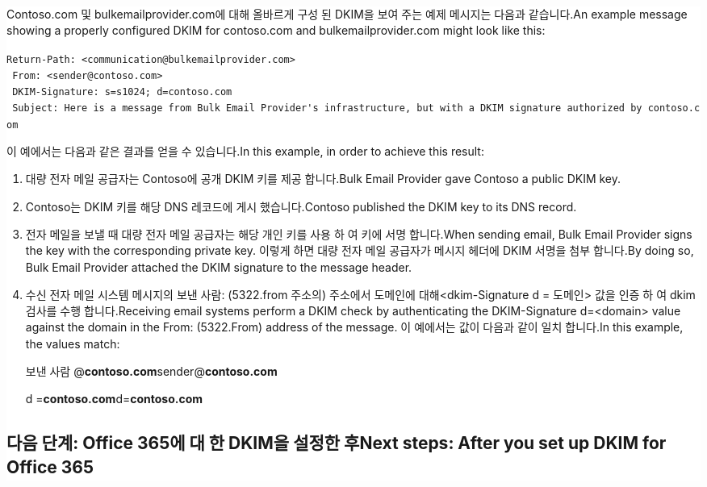<span data-ttu-id="c8b5b-240">Contoso.com 및 bulkemailprovider.com에 대해 올바르게 구성 된 DKIM을 보여 주는 예제 메시지는 다음과 같습니다.</span><span class="sxs-lookup"><span data-stu-id="c8b5b-240">An example message showing a properly configured DKIM for contoso.com and bulkemailprovider.com might look like this:</span></span>
  
```
Return-Path: <communication@bulkemailprovider.com>
 From: <sender@contoso.com>
 DKIM-Signature: s=s1024; d=contoso.com
 Subject: Here is a message from Bulk Email Provider's infrastructure, but with a DKIM signature authorized by contoso.com
```

<span data-ttu-id="c8b5b-241">이 예에서는 다음과 같은 결과를 얻을 수 있습니다.</span><span class="sxs-lookup"><span data-stu-id="c8b5b-241">In this example, in order to achieve this result:</span></span>
  
1. <span data-ttu-id="c8b5b-242">대량 전자 메일 공급자는 Contoso에 공개 DKIM 키를 제공 합니다.</span><span class="sxs-lookup"><span data-stu-id="c8b5b-242">Bulk Email Provider gave Contoso a public DKIM key.</span></span>
    
2. <span data-ttu-id="c8b5b-243">Contoso는 DKIM 키를 해당 DNS 레코드에 게시 했습니다.</span><span class="sxs-lookup"><span data-stu-id="c8b5b-243">Contoso published the DKIM key to its DNS record.</span></span>
    
3. <span data-ttu-id="c8b5b-244">전자 메일을 보낼 때 대량 전자 메일 공급자는 해당 개인 키를 사용 하 여 키에 서명 합니다.</span><span class="sxs-lookup"><span data-stu-id="c8b5b-244">When sending email, Bulk Email Provider signs the key with the corresponding private key.</span></span> <span data-ttu-id="c8b5b-245">이렇게 하면 대량 전자 메일 공급자가 메시지 헤더에 DKIM 서명을 첨부 합니다.</span><span class="sxs-lookup"><span data-stu-id="c8b5b-245">By doing so, Bulk Email Provider attached the DKIM signature to the message header.</span></span>
    
4. <span data-ttu-id="c8b5b-246">수신 전자 메일 시스템 메시지의 보낸 사람: (5322.from 주소의) 주소에서 도메인에 대해\<dkim-Signature d = 도메인\> 값을 인증 하 여 dkim 검사를 수행 합니다.</span><span class="sxs-lookup"><span data-stu-id="c8b5b-246">Receiving email systems perform a DKIM check by authenticating the DKIM-Signature d=\<domain\> value against the domain in the From: (5322.From) address of the message.</span></span> <span data-ttu-id="c8b5b-247">이 예에서는 값이 다음과 같이 일치 합니다.</span><span class="sxs-lookup"><span data-stu-id="c8b5b-247">In this example, the values match:</span></span>
    
    <span data-ttu-id="c8b5b-248">보낸 사람 @**contoso.com**</span><span class="sxs-lookup"><span data-stu-id="c8b5b-248">sender@**contoso.com**</span></span>
    
    <span data-ttu-id="c8b5b-249">d =**contoso.com**</span><span class="sxs-lookup"><span data-stu-id="c8b5b-249">d=**contoso.com**</span></span>
    
## <a name="next-steps-after-you-set-up-dkim-for-office-365"></a><span data-ttu-id="c8b5b-250">다음 단계: Office 365에 대 한 DKIM을 설정한 후</span><span class="sxs-lookup"><span data-stu-id="c8b5b-250">Next steps: After you set up DKIM for Office 365</span></span>
<span data-ttu-id="c8b5b-251"><a name="DKIMNextSteps"> </a></span><span class="sxs-lookup"><span data-stu-id="c8b5b-251"></span></span>
